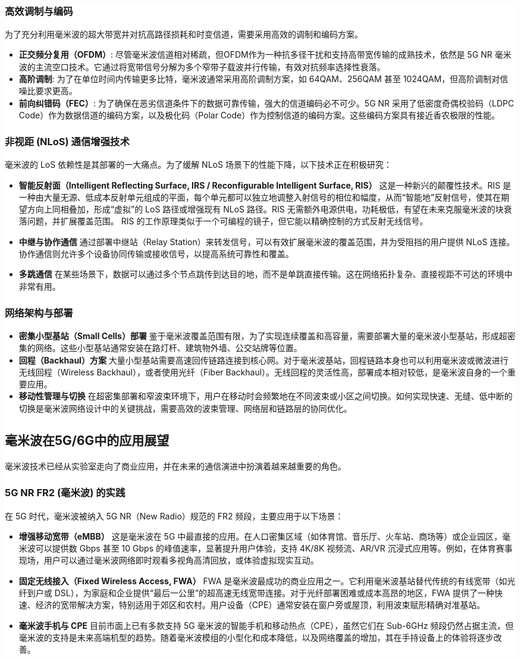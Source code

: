 ### 高效调制与编码

为了充分利用毫米波的超大带宽并对抗高路径损耗和时变信道，需要采用高效的调制和编码方案。
*   **正交频分复用（OFDM）**: 尽管毫米波信道相对稀疏，但OFDM作为一种抗多径干扰和支持高带宽传输的成熟技术，依然是 5G NR 毫米波的主流空口技术。它通过将宽带信号分解为多个窄带子载波并行传输，有效对抗频率选择性衰落。
*   **高阶调制**: 为了在单位时间内传输更多比特，毫米波通常采用高阶调制方案，如 64QAM、256QAM 甚至 1024QAM，但高阶调制对信噪比要求更高。
*   **前向纠错码（FEC）**: 为了确保在恶劣信道条件下的数据可靠传输，强大的信道编码必不可少。5G NR 采用了低密度奇偶校验码（LDPC Code）作为数据信道的编码方案，以及极化码（Polar Code）作为控制信道的编码方案。这些编码方案具有接近香农极限的性能。

### 非视距 (NLoS) 通信增强技术

毫米波的 LoS 依赖性是其部署的一大痛点。为了缓解 NLoS 场景下的性能下降，以下技术正在积极研究：

*   **智能反射面（Intelligent Reflecting Surface, IRS / Reconfigurable Intelligent Surface, RIS）**
    这是一种新兴的颠覆性技术。RIS 是一种由大量无源、低成本反射单元组成的平面，每个单元都可以独立地调整入射信号的相位和幅度，从而“智能地”反射信号，使其在期望方向上同相叠加，形成“虚拟”的 LoS 路径或增强现有 NLoS 路径。RIS 无需额外电源供电，功耗极低，有望在未来克服毫米波的块衰落问题，并扩展覆盖范围。
    RIS 的工作原理类似于一个可编程的镜子，但它能以精确控制的方式反射无线信号。

*   **中继与协作通信**
    通过部署中继站（Relay Station）来转发信号，可以有效扩展毫米波的覆盖范围，并为受阻挡的用户提供 NLoS 连接。协作通信则允许多个设备协同传输或接收信号，以提高系统可靠性和覆盖。

*   **多跳通信**
    在某些场景下，数据可以通过多个节点跳传到达目的地，而不是单跳直接传输。这在网络拓扑复杂、直接视距不可达的环境中非常有用。

### 网络架构与部署

*   **密集小型基站（Small Cells）部署**
    鉴于毫米波覆盖范围有限，为了实现连续覆盖和高容量，需要部署大量的毫米波小型基站，形成超密集的网络。这些小型基站通常安装在路灯杆、建筑物外墙、公交站牌等位置。
*   **回程（Backhaul）方案**
    大量小型基站需要高速回传链路连接到核心网。对于毫米波基站，回程链路本身也可以利用毫米波或微波进行无线回程（Wireless Backhaul），或者使用光纤（Fiber Backhaul）。无线回程的灵活性高，部署成本相对较低，是毫米波自身的一个重要应用。
*   **移动性管理与切换**
    在超密集部署和窄波束环境下，用户在移动时会频繁地在不同波束或小区之间切换。如何实现快速、无缝、低中断的切换是毫米波网络设计中的关键挑战，需要高效的波束管理、网络层和链路层的协同优化。

## 毫米波在5G/6G中的应用展望

毫米波技术已经从实验室走向了商业应用，并在未来的通信演进中扮演着越来越重要的角色。

### 5G NR FR2 (毫米波) 的实践

在 5G 时代，毫米波被纳入 5G NR（New Radio）规范的 FR2 频段，主要应用于以下场景：

*   **增强移动宽带（eMBB）**
    这是毫米波在 5G 中最直接的应用。在人口密集区域（如体育馆、音乐厅、火车站、商场等）或企业园区，毫米波可以提供数 Gbps 甚至 10 Gbps 的峰值速率，显著提升用户体验，支持 4K/8K 视频流、AR/VR 沉浸式应用等。例如，在体育赛事现场，用户可以通过毫米波网络即时观看多视角高清回放，或体验虚拟现实互动。

*   **固定无线接入（Fixed Wireless Access, FWA）**
    FWA 是毫米波最成功的商业应用之一。它利用毫米波基站替代传统的有线宽带（如光纤到户或 DSL），为家庭和企业提供“最后一公里”的超高速无线宽带连接。对于光纤部署困难或成本高昂的地区，FWA 提供了一种快速、经济的宽带解决方案，特别适用于郊区和农村。用户设备（CPE）通常安装在窗户旁或屋顶，利用波束赋形精确对准基站。

*   **毫米波手机与 CPE**
    目前市面上已有多款支持 5G 毫米波的智能手机和移动热点（CPE），虽然它们在 Sub-6GHz 频段仍然占据主流，但毫米波的支持是未来高端机型的趋势。随着毫米波模组的小型化和成本降低，以及网络覆盖的增加，其在手持设备上的体验将逐步改善。
